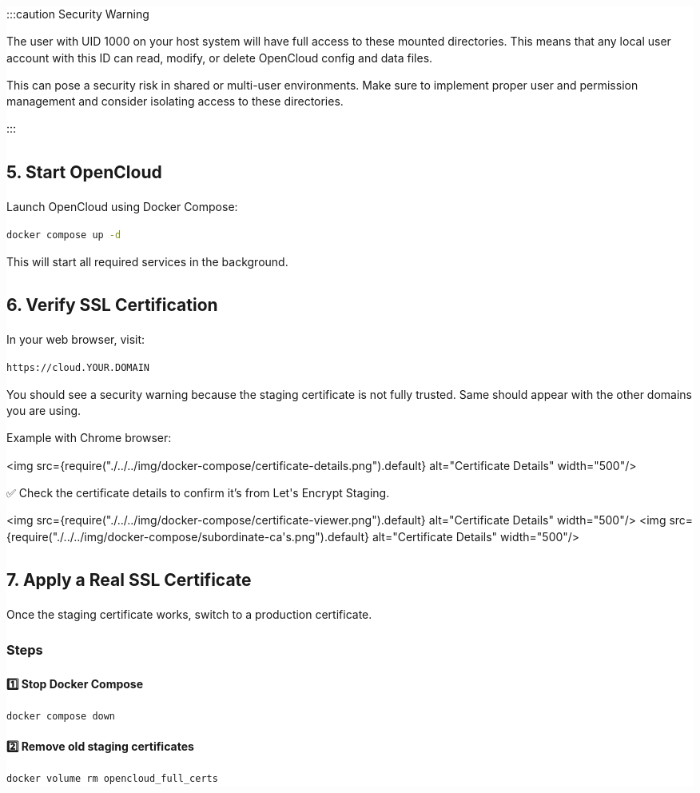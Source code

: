 :::caution Security Warning

The user with UID 1000 on your host system will have full access to these mounted directories. This means that any local user account with this ID can read, modify, or delete OpenCloud config and data files.

This can pose a security risk in shared or multi-user environments. Make sure to implement proper user and permission management and consider isolating access to these directories.

:::

## 5. Start OpenCloud

Launch OpenCloud using Docker Compose:

```bash
docker compose up -d
```

This will start all required services in the background.

## 6. Verify SSL Certification

In your web browser, visit:

```bash
https://cloud.YOUR.DOMAIN
```

You should see a security warning because the staging certificate is not fully trusted.
Same should appear with the other domains you are using.

Example with Chrome browser:

<img src={require("./../../img/docker-compose/certificate-details.png").default} alt="Certificate Details" width="500"/>

✅ Check the certificate details to confirm it’s from Let's Encrypt Staging.

<img src={require("./../../img/docker-compose/certificate-viewer.png").default} alt="Certificate Details" width="500"/>
<img src={require("./../../img/docker-compose/subordinate-ca's.png").default} alt="Certificate Details" width="500"/>

## 7. Apply a Real SSL Certificate

Once the staging certificate works, switch to a production certificate.

### Steps

#### 1️⃣ Stop Docker Compose

```bash
docker compose down
```

#### 2️⃣ Remove old staging certificates

```bash
docker volume rm opencloud_full_certs
```
